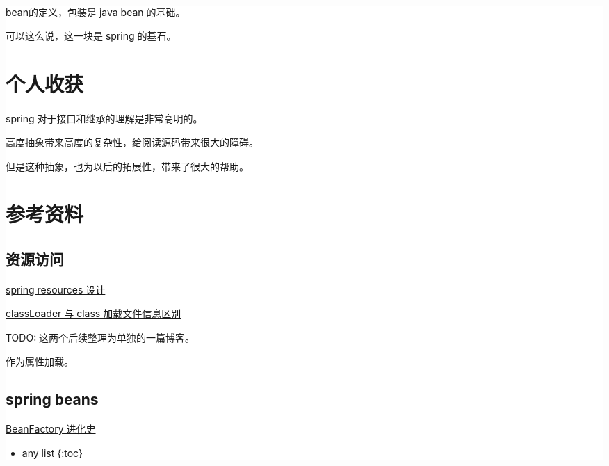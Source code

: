 bean的定义，包装是 java bean 的基础。

可以这么说，这一块是 spring 的基石。

# 个人收获

spring 对于接口和继承的理解是非常高明的。

高度抽象带来高度的复杂性，给阅读源码带来很大的障碍。

但是这种抽象，也为以后的拓展性，带来了很大的帮助。


# 参考资料

## 资源访问

[spring resources 设计](https://www.cnblogs.com/davidwang456/archive/2013/03/21/2972916.html)

[classLoader 与 class 加载文件信息区别](https://blog.csdn.net/feeltouch/article/details/83796764)

TODO: 这两个后续整理为单独的一篇博客。

作为属性加载。

## spring beans

[BeanFactory 进化史](https://www.cnblogs.com/davidwang456/p/4152241.html)

* any list
{:toc}
